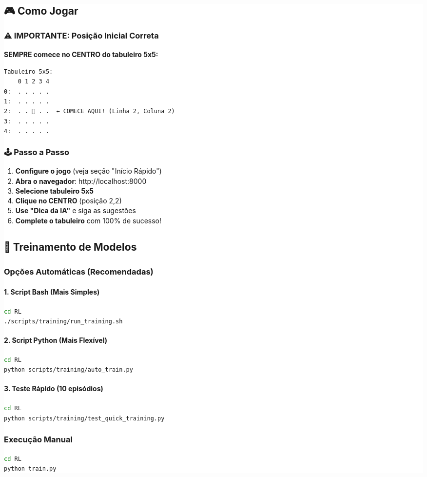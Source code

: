 ## 🎮 Como Jogar

### ⚠️ IMPORTANTE: Posição Inicial Correta

**SEMPRE comece no CENTRO do tabuleiro 5x5:**

```
Tabuleiro 5x5:
    0 1 2 3 4
0:  . . . . .
1:  . . . . .
2:  . . 🐴 . .  ← COMECE AQUI! (Linha 2, Coluna 2)
3:  . . . . .
4:  . . . . .
```

### 🕹️ Passo a Passo

1. **Configure o jogo** (veja seção "Início Rápido")
2. **Abra o navegador**: http://localhost:8000
3. **Selecione tabuleiro 5x5**
4. **Clique no CENTRO** (posição 2,2)
5. **Use "Dica da IA"** e siga as sugestões
6. **Complete o tabuleiro** com 100% de sucesso!

## 🚀 Treinamento de Modelos

### Opções Automáticas (Recomendadas)

#### 1. Script Bash (Mais Simples)
```bash
cd RL
./scripts/training/run_training.sh
```

#### 2. Script Python (Mais Flexível)
```bash
cd RL
python scripts/training/auto_train.py
```

#### 3. Teste Rápido (10 episódios)
```bash
cd RL
python scripts/training/test_quick_training.py
```

### Execução Manual
```bash
cd RL
python train.py
```
